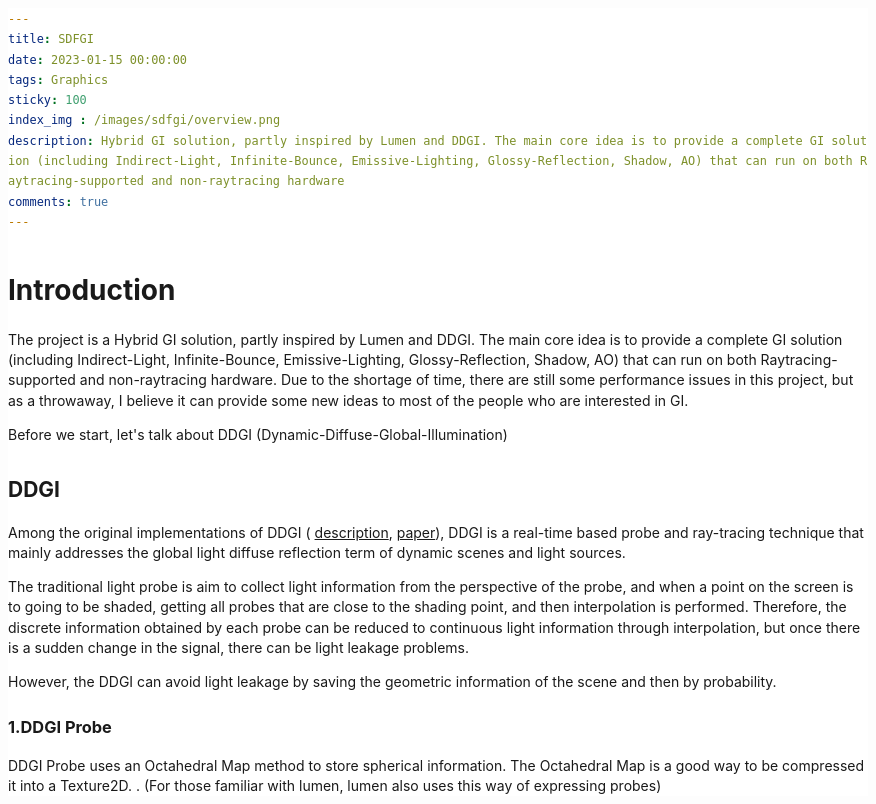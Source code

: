 ```yaml
---
title: SDFGI
date: 2023-01-15 00:00:00
tags: Graphics
sticky: 100
index_img : /images/sdfgi/overview.png
description: Hybrid GI solution, partly inspired by Lumen and DDGI. The main core idea is to provide a complete GI solution (including Indirect-Light, Infinite-Bounce, Emissive-Lighting, Glossy-Reflection, Shadow, AO) that can run on both Raytracing-supported and non-raytracing hardware
comments: true
---
```


# Introduction

The project is a Hybrid GI solution, partly inspired by Lumen and DDGI. The main core idea is to provide a complete GI solution (including Indirect-Light, Infinite-Bounce, Emissive-Lighting, Glossy-Reflection, Shadow, AO) that can run on both Raytracing-supported and non-raytracing hardware. Due to the shortage of time, there are still some performance issues in this project, but as a throwaway, I believe it can provide some new ideas to most of the people who are interested in GI.

Before we start, let's talk about DDGI (Dynamic-Diffuse-Global-Illumination)

<p align="center">
<iframe width="560" height="315" src="https://www.youtube.com/embed/RfRbWnsdwx0" title="SDFGI" frameborder="0" allow="accelerometer; autoplay; clipboard-write; encrypted-media; gyroscope; picture-in-picture; web-share" allowfullscreen></iframe>
</p>

## DDGI

Among the original implementations of DDGI ( [description](https://morgan3d.github.io/articles/2019-04-01-ddgi/), [paper](https://jcgt.org/published/0008/02/01/)), DDGI is a real-time based probe and ray-tracing technique that mainly addresses the global light diffuse reflection term of dynamic scenes and light sources.

The traditional light probe is aim to collect light information from the perspective of the probe, and when a point on the screen is to going to be shaded, getting all probes that are close to the shading point, and then interpolation is performed. Therefore, the discrete information obtained by each probe can be reduced to continuous light information through interpolation, but once there is a sudden change in the signal, there can be light leakage problems.

However, the DDGI can avoid light leakage by saving the geometric information of the scene and then by probability.

### 1.DDGI Probe

DDGI Probe uses an Octahedral Map method to store spherical information. The Octahedral Map is a good way to be compressed it into a Texture2D.
. (For those familiar with lumen, lumen also uses this way of expressing probes)
